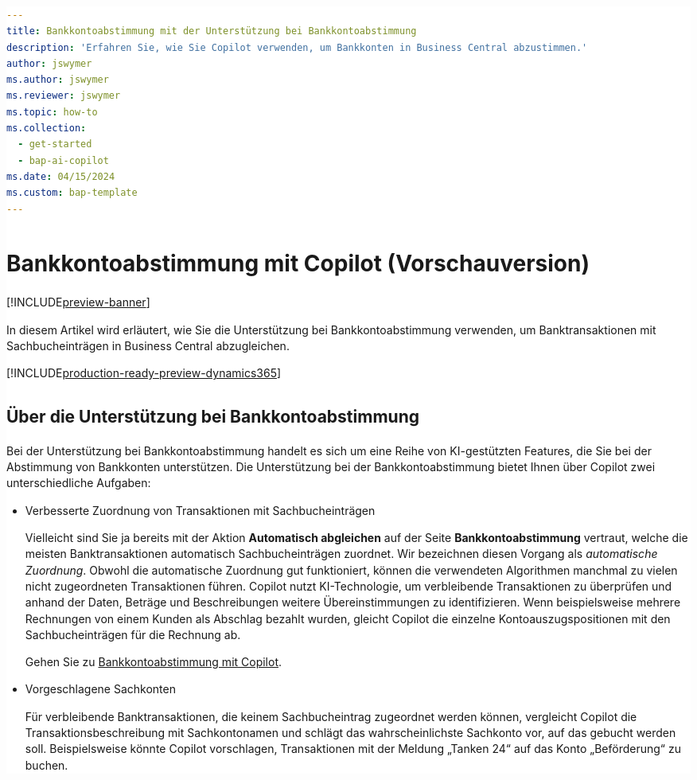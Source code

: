```yaml
---
title: Bankkontoabstimmung mit der Unterstützung bei Bankkontoabstimmung
description: 'Erfahren Sie, wie Sie Copilot verwenden, um Bankkonten in Business Central abzustimmen.'
author: jswymer
ms.author: jswymer
ms.reviewer: jswymer
ms.topic: how-to
ms.collection:
  - get-started
  - bap-ai-copilot
ms.date: 04/15/2024
ms.custom: bap-template
---
```


# <a name="reconcile-bank-accounts-with-copilot-preview"></a>Bankkontoabstimmung mit Copilot (Vorschauversion)

[!INCLUDE[preview-banner](includes/preview-banner.md)]

In diesem Artikel wird erläutert, wie Sie die Unterstützung bei Bankkontoabstimmung verwenden, um Banktransaktionen mit Sachbucheinträgen in Business Central abzugleichen.

[!INCLUDE[production-ready-preview-dynamics365](includes/production-ready-preview-dynamics365.md)]

## <a name="about-bank-account-reconciliation-assist"></a>Über die Unterstützung bei Bankkontoabstimmung

Bei der Unterstützung bei Bankkontoabstimmung handelt es sich um eine Reihe von KI-gestützten Features, die Sie bei der Abstimmung von Bankkonten unterstützen. Die Unterstützung bei der Bankkontoabstimmung bietet Ihnen über Copilot zwei unterschiedliche Aufgaben:

- Verbesserte Zuordnung von Transaktionen mit Sachbucheinträgen

   Vielleicht sind Sie ja bereits mit der Aktion **Automatisch abgleichen** auf der Seite **Bankkontoabstimmung** vertraut, welche die meisten Banktransaktionen automatisch Sachbucheinträgen zuordnet. Wir bezeichnen diesen Vorgang als *automatische Zuordnung*. Obwohl die automatische Zuordnung gut funktioniert, können die verwendeten Algorithmen manchmal zu vielen nicht zugeordneten Transaktionen führen. Copilot nutzt KI-Technologie, um verbleibende Transaktionen zu überprüfen und anhand der Daten, Beträge und Beschreibungen weitere Übereinstimmungen zu identifizieren. Wenn beispielsweise mehrere Rechnungen von einem Kunden als Abschlag bezahlt wurden, gleicht Copilot die einzelne Kontoauszugspositionen mit den Sachbucheinträgen für die Rechnung ab.

   Gehen Sie zu [Bankkontoabstimmung mit Copilot](#reconcile-bank-accounts-with-copilot).

- Vorgeschlagene Sachkonten

  Für verbleibende Banktransaktionen, die keinem Sachbucheintrag zugeordnet werden können, vergleicht Copilot die Transaktionsbeschreibung mit Sachkontonamen und schlägt das wahrscheinlichste Sachkonto vor, auf das gebucht werden soll. Beispielsweise könnte Copilot vorschlagen, Transaktionen mit der Meldung „Tanken 24“ auf das Konto „Beförderung“ zu buchen.
  